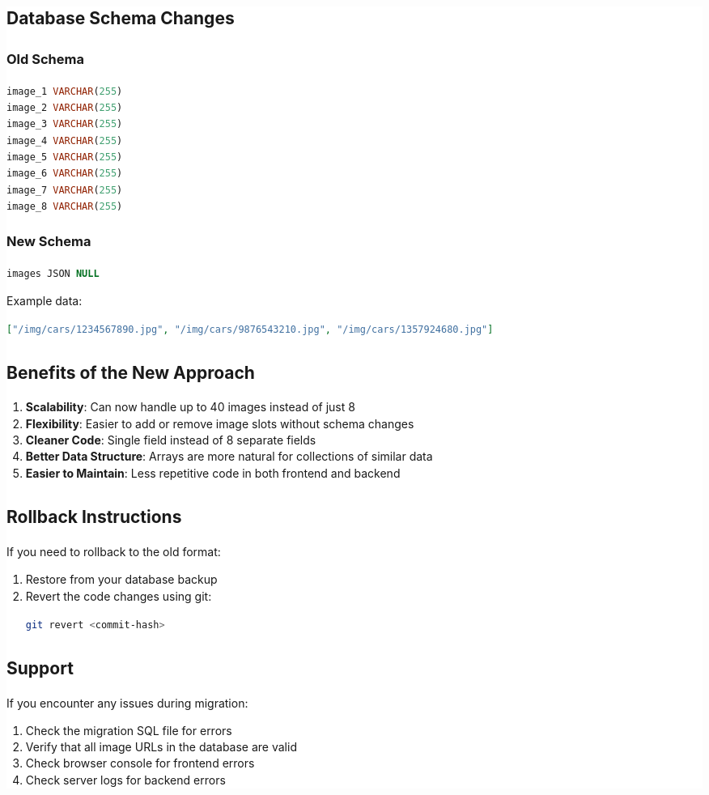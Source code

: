 ## Database Schema Changes

### Old Schema
```sql
image_1 VARCHAR(255)
image_2 VARCHAR(255)
image_3 VARCHAR(255)
image_4 VARCHAR(255)
image_5 VARCHAR(255)
image_6 VARCHAR(255)
image_7 VARCHAR(255)
image_8 VARCHAR(255)
```

### New Schema
```sql
images JSON NULL
```

Example data:
```json
["/img/cars/1234567890.jpg", "/img/cars/9876543210.jpg", "/img/cars/1357924680.jpg"]
```

## Benefits of the New Approach

1. **Scalability**: Can now handle up to 40 images instead of just 8
2. **Flexibility**: Easier to add or remove image slots without schema changes
3. **Cleaner Code**: Single field instead of 8 separate fields
4. **Better Data Structure**: Arrays are more natural for collections of similar data
5. **Easier to Maintain**: Less repetitive code in both frontend and backend

## Rollback Instructions

If you need to rollback to the old format:

1. Restore from your database backup
2. Revert the code changes using git:
   ```bash
   git revert <commit-hash>
   ```

## Support

If you encounter any issues during migration:
1. Check the migration SQL file for errors
2. Verify that all image URLs in the database are valid
3. Check browser console for frontend errors
4. Check server logs for backend errors


